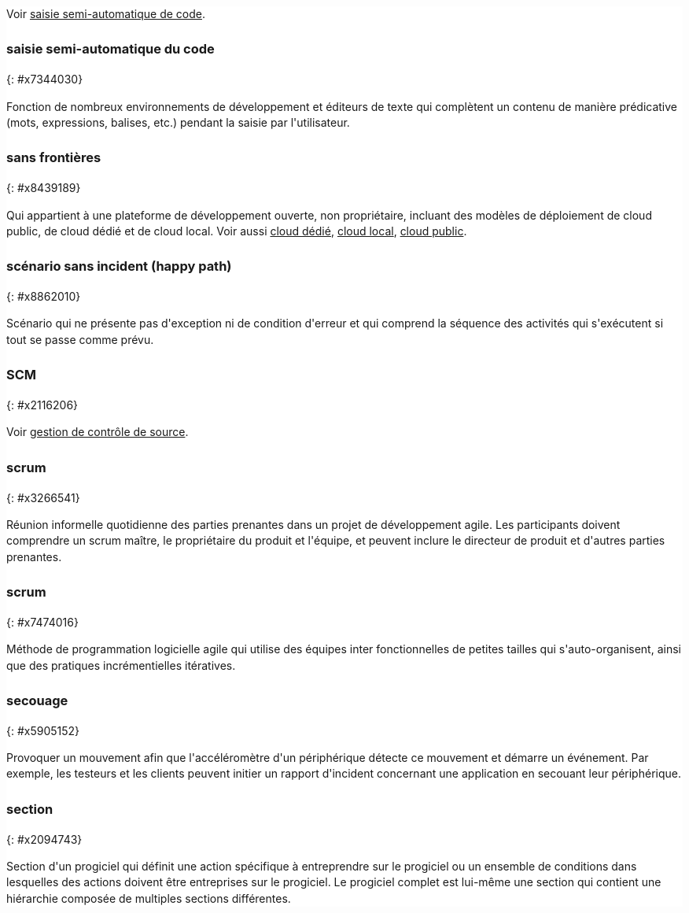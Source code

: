 Voir [saisie semi-automatique de code](#x7344030).


### saisie semi-automatique du code
{: #x7344030}

Fonction de nombreux environnements de développement et éditeurs de texte qui complètent un contenu de manière prédicative (mots, expressions, balises, etc.) pendant la saisie par l'utilisateur.

### sans frontières
{: #x8439189}

Qui appartient à une plateforme de développement ouverte, non propriétaire, incluant des modèles de déploiement de cloud public,
de cloud dédié et de cloud local. Voir aussi [cloud dédié](#x8439199),
[cloud local](#x8439194), [cloud public](#x4585370).

### scénario sans incident (happy path)
{: #x8862010}

Scénario qui ne présente pas d'exception ni de condition d'erreur et qui comprend la séquence des activités qui s'exécutent si tout se passe comme
prévu.

### SCM
{: #x2116206}

Voir [gestion de contrôle de source](#x3579285).

### scrum
{: #x3266541}

Réunion informelle quotidienne des parties prenantes dans un projet de développement agile. Les participants doivent comprendre un scrum maître, le propriétaire du produit et l'équipe, et peuvent inclure le directeur de produit et d'autres parties prenantes.

### scrum
{: #x7474016}

Méthode de programmation logicielle agile qui utilise des équipes inter fonctionnelles de petites tailles qui s'auto-organisent, ainsi que des pratiques incrémentielles itératives.

### secouage
{: #x5905152}

Provoquer un mouvement afin que l'accéléromètre d'un périphérique détecte ce mouvement et démarre un événement. Par exemple, les testeurs et les clients peuvent initier un rapport d'incident concernant une application en secouant leur périphérique.

### section
{: #x2094743}

Section d'un progiciel qui définit une action spécifique à entreprendre sur le progiciel ou un ensemble de conditions dans lesquelles des actions doivent être entreprises sur le progiciel. Le progiciel complet est lui-même une section qui contient une hiérarchie composée de multiples sections différentes.

